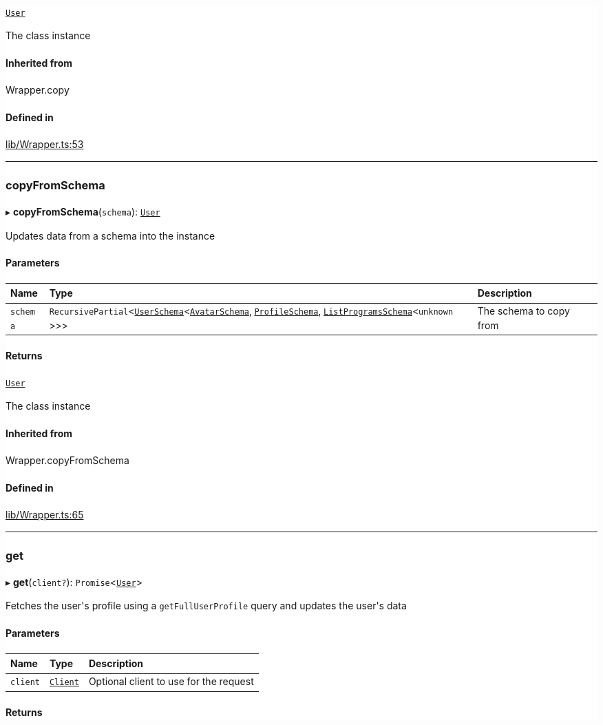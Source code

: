 [`User`](User.md)

The class instance

#### Inherited from

Wrapper.copy

#### Defined in

[lib/Wrapper.ts:53](https://github.com/bhavjitChauhan/khan-api/blob/b7f7b44b/src/lib/Wrapper.ts#L53)

___

### copyFromSchema

▸ **copyFromSchema**(`schema`): [`User`](User.md)

Updates data from a schema into the instance

#### Parameters

| Name | Type | Description |
| :------ | :------ | :------ |
| `schema` | `RecursivePartial`\<[`UserSchema`](../interfaces/UserSchema.md)\<[`AvatarSchema`](../interfaces/AvatarSchema.md), [`ProfileSchema`](../interfaces/ProfileSchema.md), [`ListProgramsSchema`](../interfaces/ListProgramsSchema.md)\<`unknown`\>\>\> | The schema to copy from |

#### Returns

[`User`](User.md)

The class instance

#### Inherited from

Wrapper.copyFromSchema

#### Defined in

[lib/Wrapper.ts:65](https://github.com/bhavjitChauhan/khan-api/blob/b7f7b44b/src/lib/Wrapper.ts#L65)

___

### get

▸ **get**(`client?`): `Promise`\<[`User`](User.md)\>

Fetches the user's profile using a `getFullUserProfile` query and updates the user's data

#### Parameters

| Name | Type | Description |
| :------ | :------ | :------ |
| `client` | [`Client`](Client.md) | Optional client to use for the request |

#### Returns
